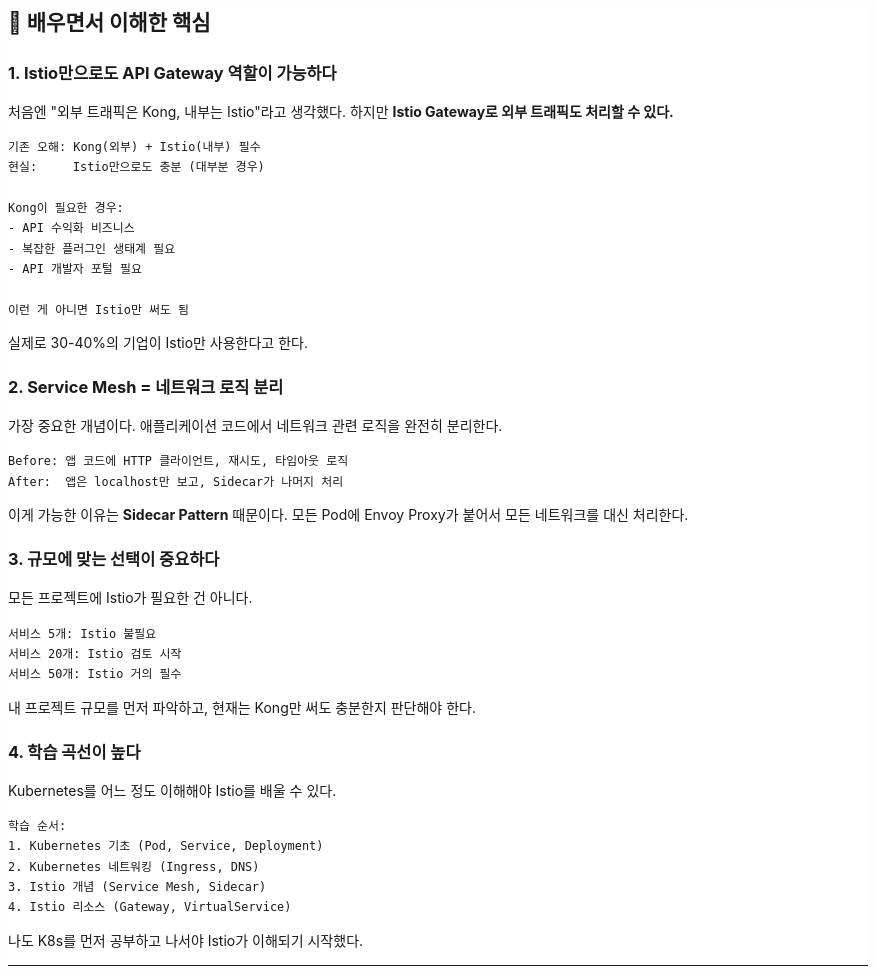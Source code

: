 ## 💭 배우면서 이해한 핵심

### 1. Istio만으로도 API Gateway 역할이 가능하다

처음엔 "외부 트래픽은 Kong, 내부는 Istio"라고 생각했다. 하지만 **Istio Gateway로 외부 트래픽도 처리할 수 있다.**

```
기존 오해: Kong(외부) + Istio(내부) 필수
현실:     Istio만으로도 충분 (대부분 경우)

Kong이 필요한 경우:
- API 수익화 비즈니스
- 복잡한 플러그인 생태계 필요
- API 개발자 포털 필요

이런 게 아니면 Istio만 써도 됨
```

실제로 30-40%의 기업이 Istio만 사용한다고 한다.

### 2. Service Mesh = 네트워크 로직 분리

가장 중요한 개념이다. 애플리케이션 코드에서 네트워크 관련 로직을 완전히 분리한다.

```
Before: 앱 코드에 HTTP 클라이언트, 재시도, 타임아웃 로직
After:  앱은 localhost만 보고, Sidecar가 나머지 처리
```

이게 가능한 이유는 **Sidecar Pattern** 때문이다. 모든 Pod에 Envoy Proxy가 붙어서 모든 네트워크를 대신 처리한다.

### 3. 규모에 맞는 선택이 중요하다

모든 프로젝트에 Istio가 필요한 건 아니다.

```
서비스 5개: Istio 불필요
서비스 20개: Istio 검토 시작
서비스 50개: Istio 거의 필수
```

내 프로젝트 규모를 먼저 파악하고, 현재는 Kong만 써도 충분한지 판단해야 한다.

### 4. 학습 곡선이 높다

Kubernetes를 어느 정도 이해해야 Istio를 배울 수 있다.

```
학습 순서:
1. Kubernetes 기초 (Pod, Service, Deployment)
2. Kubernetes 네트워킹 (Ingress, DNS)
3. Istio 개념 (Service Mesh, Sidecar)
4. Istio 리소스 (Gateway, VirtualService)
```

나도 K8s를 먼저 공부하고 나서야 Istio가 이해되기 시작했다.

---